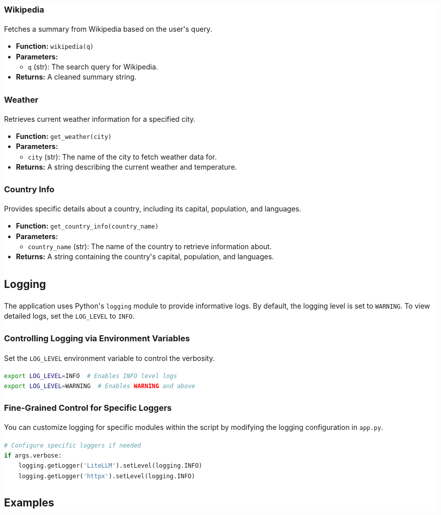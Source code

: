 ### Wikipedia

Fetches a summary from Wikipedia based on the user's query.

- **Function:** `wikipedia(q)`
- **Parameters:**
  - `q` (str): The search query for Wikipedia.
- **Returns:** A cleaned summary string.

### Weather

Retrieves current weather information for a specified city.

- **Function:** `get_weather(city)`
- **Parameters:**
  - `city` (str): The name of the city to fetch weather data for.
- **Returns:** A string describing the current weather and temperature.

### Country Info

Provides specific details about a country, including its capital, population, and languages.

- **Function:** `get_country_info(country_name)`
- **Parameters:**
  - `country_name` (str): The name of the country to retrieve information about.
- **Returns:** A string containing the country's capital, population, and languages.

## Logging

The application uses Python's `logging` module to provide informative logs. By default, the logging level is set to `WARNING`. To view detailed logs, set the `LOG_LEVEL` to `INFO`.

### Controlling Logging via Environment Variables

Set the `LOG_LEVEL` environment variable to control the verbosity.

```bash
export LOG_LEVEL=INFO  # Enables INFO level logs
export LOG_LEVEL=WARNING  # Enables WARNING and above
```

### Fine-Grained Control for Specific Loggers

You can customize logging for specific modules within the script by modifying the logging configuration in `app.py`.

```python:app.py
# Configure specific loggers if needed
if args.verbose:
    logging.getLogger('LiteLLM').setLevel(logging.INFO)
    logging.getLogger('httpx').setLevel(logging.INFO)
```

## Examples
